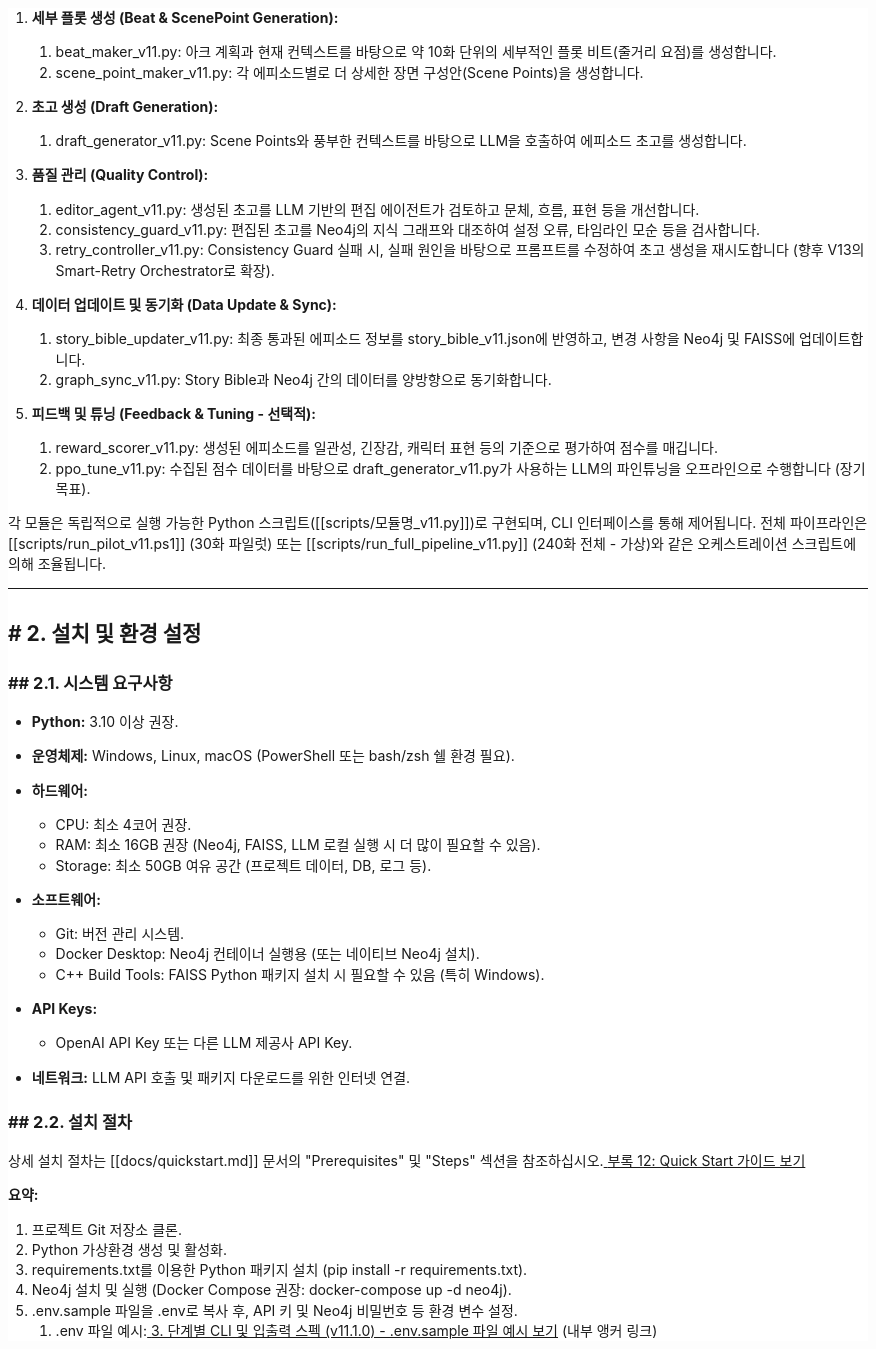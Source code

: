 1. **세부 플롯 생성 (Beat & ScenePoint Generation):**
   1. beat\_maker\_v11.py: 아크 계획과 현재 컨텍스트를 바탕으로 약 10화 단위의 세부적인 플롯 비트(줄거리 요점)를 생성합니다.
   1. scene\_point\_maker\_v11.py: 각 에피소드별로 더 상세한 장면 구성안(Scene Points)을 생성합니다.

1. **초고 생성 (Draft Generation):**
   1. draft\_generator\_v11.py: Scene Points와 풍부한 컨텍스트를 바탕으로 LLM을 호출하여 에피소드 초고를 생성합니다.

1. **품질 관리 (Quality Control):**
   1. editor\_agent\_v11.py: 생성된 초고를 LLM 기반의 편집 에이전트가 검토하고 문체, 흐름, 표현 등을 개선합니다.
   1. consistency\_guard\_v11.py: 편집된 초고를 Neo4j의 지식 그래프와 대조하여 설정 오류, 타임라인 모순 등을 검사합니다.
   1. retry\_controller\_v11.py: Consistency Guard 실패 시, 실패 원인을 바탕으로 프롬프트를 수정하여 초고 생성을 재시도합니다 (향후 V13의 Smart-Retry Orchestrator로 확장).

1. **데이터 업데이트 및 동기화 (Data Update & Sync):**
   1. story\_bible\_updater\_v11.py: 최종 통과된 에피소드 정보를 story\_bible\_v11.json에 반영하고, 변경 사항을 Neo4j 및 FAISS에 업데이트합니다.
   1. graph\_sync\_v11.py: Story Bible과 Neo4j 간의 데이터를 양방향으로 동기화합니다.

1. **피드백 및 튜닝 (Feedback & Tuning - 선택적):**
   1. reward\_scorer\_v11.py: 생성된 에피소드를 일관성, 긴장감, 캐릭터 표현 등의 기준으로 평가하여 점수를 매깁니다.
   1. ppo\_tune\_v11.py: 수집된 점수 데이터를 바탕으로 draft\_generator\_v11.py가 사용하는 LLM의 파인튜닝을 오프라인으로 수행합니다 (장기 목표).

각 모듈은 독립적으로 실행 가능한 Python 스크립트([[scripts/모듈명\_v11.py]])로 구현되며, CLI 인터페이스를 통해 제어됩니다. 전체 파이프라인은 [[scripts/run\_pilot\_v11.ps1]] (30화 파일럿) 또는 [[scripts/run\_full\_pipeline\_v11.py]] (240화 전체 - 가상)와 같은 오케스트레이션 스크립트에 의해 조율됩니다.

-----
## <a name="_m9qyr7jbopu2"></a>**# 2. 설치 및 환경 설정**
### <a name="_wels2l61t3w7"></a>**## 2.1. 시스템 요구사항**
- **Python:** 3.10 이상 권장.
- **운영체제:** Windows, Linux, macOS (PowerShell 또는 bash/zsh 쉘 환경 필요).
- **하드웨어:**
  - CPU: 최소 4코어 권장.
  - RAM: 최소 16GB 권장 (Neo4j, FAISS, LLM 로컬 실행 시 더 많이 필요할 수 있음).
  - Storage: 최소 50GB 여유 공간 (프로젝트 데이터, DB, 로그 등).

- **소프트웨어:**
  - Git: 버전 관리 시스템.
  - Docker Desktop: Neo4j 컨테이너 실행용 (또는 네이티브 Neo4j 설치).
  - C++ Build Tools: FAISS Python 패키지 설치 시 필요할 수 있음 (특히 Windows).

- **API Keys:**
  - OpenAI API Key 또는 다른 LLM 제공사 API Key.

- **네트워크:** LLM API 호출 및 패키지 다운로드를 위한 인터넷 연결.
### <a name="_oeoytvu053n7"></a>**## 2.2. 설치 절차**
상세 설치 절차는 [[docs/quickstart.md]] 문서의 "Prerequisites" 및 "Steps" 섹션을 참조하십시오.[ ](#12-부록-quick-start-가이드-docsquickstartmd)[부록 12: Quick Start 가이드 보기](#12-부록-quick-start-가이드-docsquickstartmd)

**요약:**

1. 프로젝트 Git 저장소 클론.
1. Python 가상환경 생성 및 활성화.
1. requirements.txt를 이용한 Python 패키지 설치 (pip install -r requirements.txt).
1. Neo4j 설치 및 실행 (Docker Compose 권장: docker-compose up -d neo4j).
1. .env.sample 파일을 .env로 복사 후, API 키 및 Neo4j 비밀번호 등 환경 변수 설정.
   1. .env 파일 예시:[ ](#3-단계별-cli-및-입출력-스펙-v1110---envsample-파일-예시)[3. 단계별 CLI 및 입출력 스펙 (v11.1.0) - .env.sample 파일 예시 보기](#3-단계별-cli-및-입출력-스펙-v1110---envsample-파일-예시) (내부 앵커 링크)
